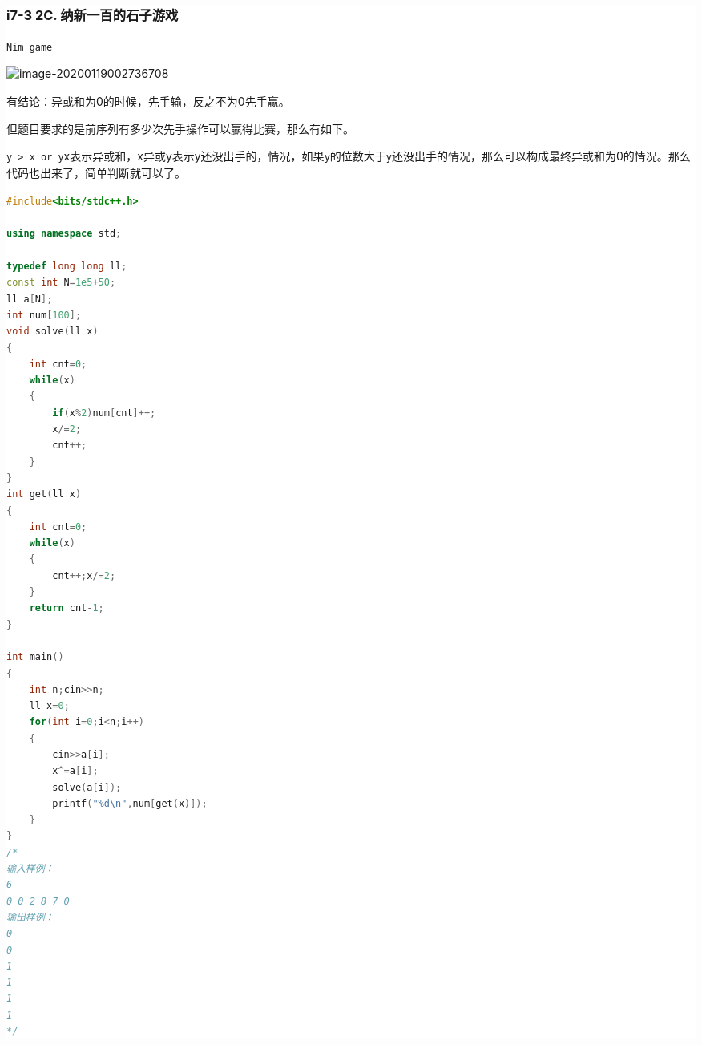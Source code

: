 ### **i7-3** **2C. 纳新一百的石子游戏**

`Nim game`

![image-20200119002736708](C:\Users\zjq\AppData\Roaming\Typora\typora-user-images\image-20200119002736708.png)

有结论：异或和为0的时候，先手输，反之不为0先手赢。

但题目要求的是前序列有多少次先手操作可以赢得比赛，那么有如下。

`y > x or y`x表示异或和，x异或y表示y还没出手的，情况，如果`y`的位数大于`y`还没出手的情况，那么可以构成最终异或和为0的情况。那么代码也出来了，简单判断就可以了。

```C++
#include<bits/stdc++.h>

using namespace std;

typedef long long ll;
const int N=1e5+50;
ll a[N];
int num[100];
void solve(ll x)
{
	int cnt=0;
	while(x)
	{
		if(x%2)num[cnt]++;
		x/=2;
		cnt++;
	}
}
int get(ll x)
{
	int cnt=0;
	while(x)
	{
		cnt++;x/=2;
	}
	return cnt-1;
}

int main()
{
	int n;cin>>n;
	ll x=0;
	for(int i=0;i<n;i++)
	{
		cin>>a[i];
		x^=a[i];
		solve(a[i]);
		printf("%d\n",num[get(x)]);
	}
}
/*
输入样例：
6
0 0 2 8 7 0
输出样例：
0
0
1
1
1
1
*/
```